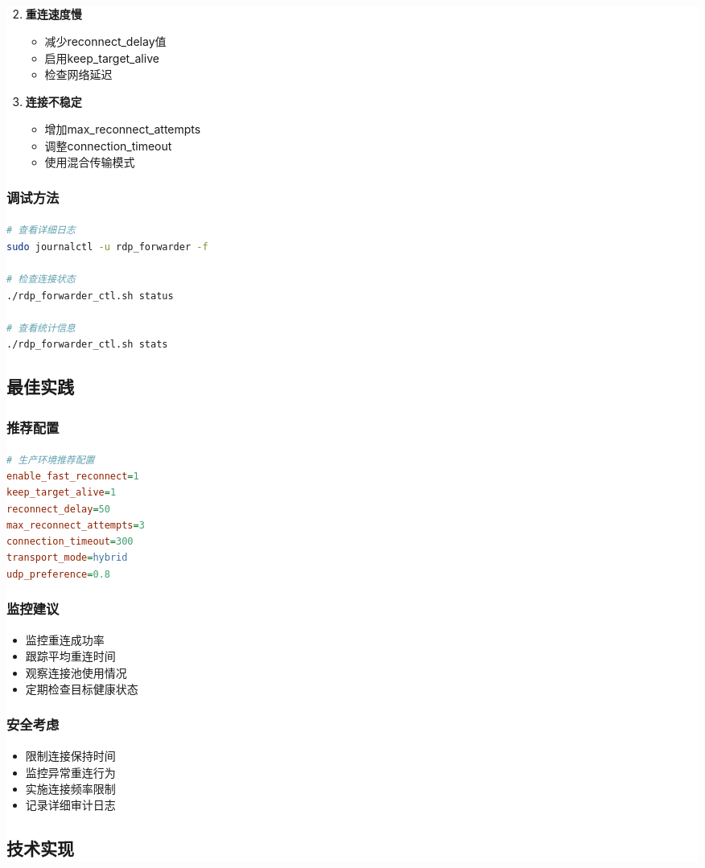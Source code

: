 2. **重连速度慢**
   - 减少reconnect_delay值
   - 启用keep_target_alive
   - 检查网络延迟

3. **连接不稳定**
   - 增加max_reconnect_attempts
   - 调整connection_timeout
   - 使用混合传输模式

### 调试方法
```bash
# 查看详细日志
sudo journalctl -u rdp_forwarder -f

# 检查连接状态
./rdp_forwarder_ctl.sh status

# 查看统计信息
./rdp_forwarder_ctl.sh stats
```

## 最佳实践

### 推荐配置
```ini
# 生产环境推荐配置
enable_fast_reconnect=1
keep_target_alive=1
reconnect_delay=50
max_reconnect_attempts=3
connection_timeout=300
transport_mode=hybrid
udp_preference=0.8
```

### 监控建议
- 监控重连成功率
- 跟踪平均重连时间
- 观察连接池使用情况
- 定期检查目标健康状态

### 安全考虑
- 限制连接保持时间
- 监控异常重连行为
- 实施连接频率限制
- 记录详细审计日志

## 技术实现
